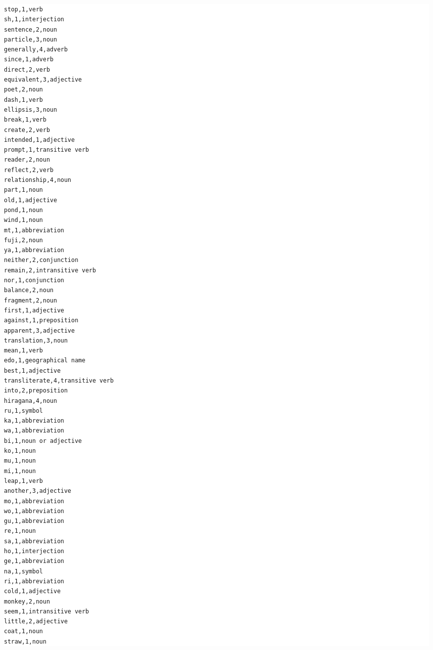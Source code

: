     stop,1,verb
    sh,1,interjection
    sentence,2,noun
    particle,3,noun
    generally,4,adverb
    since,1,adverb
    direct,2,verb
    equivalent,3,adjective
    poet,2,noun
    dash,1,verb
    ellipsis,3,noun
    break,1,verb
    create,2,verb
    intended,1,adjective
    prompt,1,transitive verb
    reader,2,noun
    reflect,2,verb
    relationship,4,noun
    part,1,noun
    old,1,adjective
    pond,1,noun
    wind,1,noun
    mt,1,abbreviation
    fuji,2,noun
    ya,1,abbreviation
    neither,2,conjunction
    remain,2,intransitive verb
    nor,1,conjunction
    balance,2,noun
    fragment,2,noun
    first,1,adjective
    against,1,preposition
    apparent,3,adjective
    translation,3,noun
    mean,1,verb
    edo,1,geographical name
    best,1,adjective
    transliterate,4,transitive verb
    into,2,preposition
    hiragana,4,noun
    ru,1,symbol
    ka,1,abbreviation
    wa,1,abbreviation
    bi,1,noun or adjective
    ko,1,noun
    mu,1,noun
    mi,1,noun
    leap,1,verb
    another,3,adjective
    mo,1,abbreviation
    wo,1,abbreviation
    gu,1,abbreviation
    re,1,noun
    sa,1,abbreviation
    ho,1,interjection
    ge,1,abbreviation
    na,1,symbol
    ri,1,abbreviation
    cold,1,adjective
    monkey,2,noun
    seem,1,intransitive verb
    little,2,adjective
    coat,1,noun
    straw,1,noun
